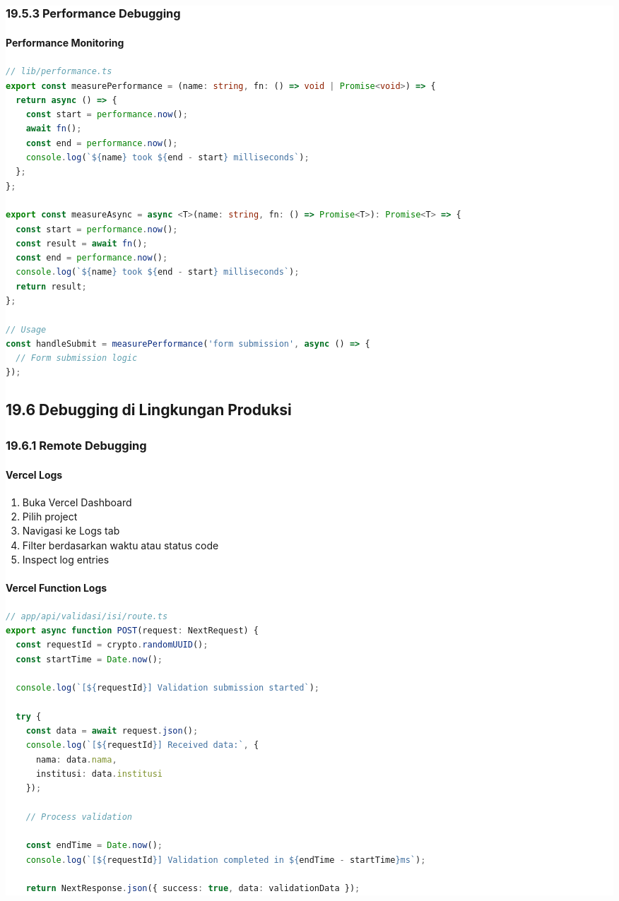 ### 19.5.3 Performance Debugging

#### Performance Monitoring

```typescript
// lib/performance.ts
export const measurePerformance = (name: string, fn: () => void | Promise<void>) => {
  return async () => {
    const start = performance.now();
    await fn();
    const end = performance.now();
    console.log(`${name} took ${end - start} milliseconds`);
  };
};

export const measureAsync = async <T>(name: string, fn: () => Promise<T>): Promise<T> => {
  const start = performance.now();
  const result = await fn();
  const end = performance.now();
  console.log(`${name} took ${end - start} milliseconds`);
  return result;
};

// Usage
const handleSubmit = measurePerformance('form submission', async () => {
  // Form submission logic
});
```

## 19.6 Debugging di Lingkungan Produksi

### 19.6.1 Remote Debugging

#### Vercel Logs

1. Buka Vercel Dashboard
2. Pilih project
3. Navigasi ke Logs tab
4. Filter berdasarkan waktu atau status code
5. Inspect log entries

#### Vercel Function Logs

```typescript
// app/api/validasi/isi/route.ts
export async function POST(request: NextRequest) {
  const requestId = crypto.randomUUID();
  const startTime = Date.now();
  
  console.log(`[${requestId}] Validation submission started`);
  
  try {
    const data = await request.json();
    console.log(`[${requestId}] Received data:`, { 
      nama: data.nama, 
      institusi: data.institusi 
    });
    
    // Process validation
    
    const endTime = Date.now();
    console.log(`[${requestId}] Validation completed in ${endTime - startTime}ms`);
    
    return NextResponse.json({ success: true, data: validationData });
```